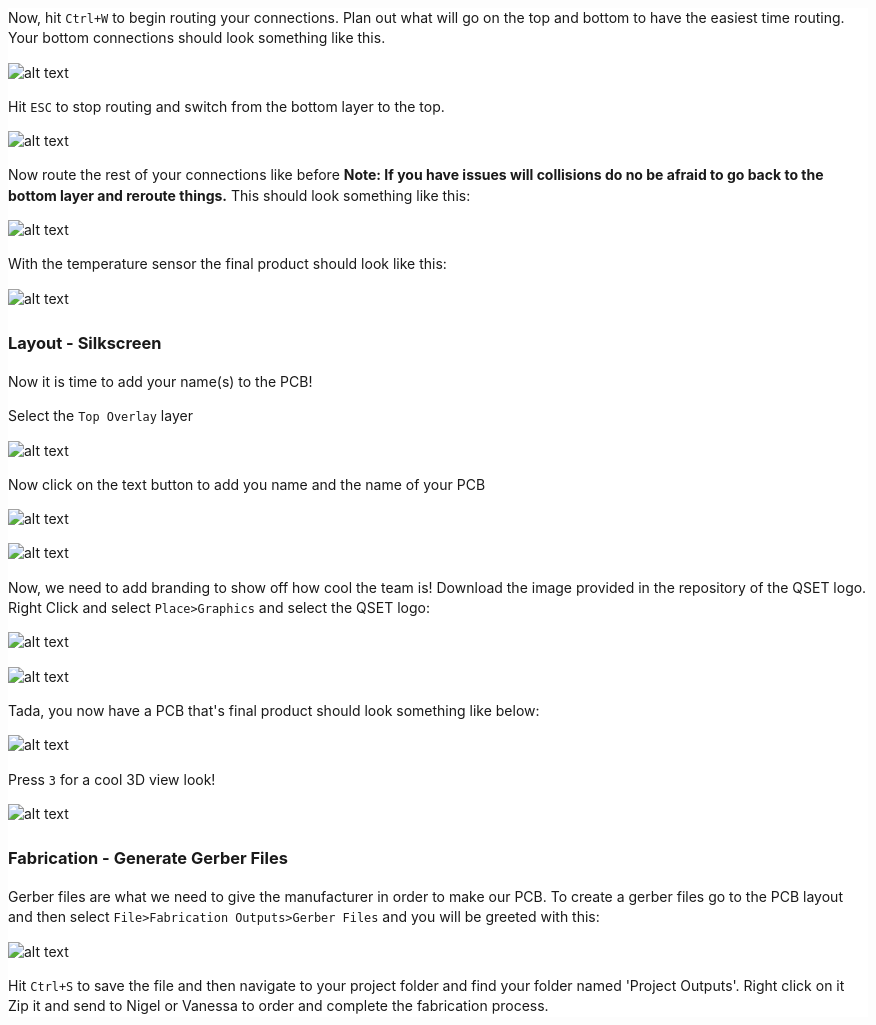 Now, hit `Ctrl+W` to begin routing your connections. Plan out what will go on the top and bottom to have the easiest time routing. Your bottom connections should look something like this.

![alt text](https://github.com/HarrisonMKG/space-school-pcb/blob/739b23a0e3657eb07eec198d646021f00f01a6ff/docs/Pasted_image_20231103164033.png)

Hit `ESC` to stop routing and switch from the bottom layer to the top.

![alt text](https://github.com/HarrisonMKG/space-school-pcb/blob/739b23a0e3657eb07eec198d646021f00f01a6ff/docs/Pasted_image_20231103164109.png)

Now route the rest of your connections like before **Note: If you have issues will collisions do no be afraid to go back to the bottom layer and reroute things.** This should look something like this:

![alt text](https://github.com/HarrisonMKG/space-school-pcb/blob/739b23a0e3657eb07eec198d646021f00f01a6ff/docs/Pasted_image_20231103164252.png)

With the temperature sensor the final product should look like this:

![alt text](https://github.com/HarrisonMKG/space-school-pcb/blob/739b23a0e3657eb07eec198d646021f00f01a6ff/docs/Pasted_image_20231103164452.png)

### Layout - Silkscreen
Now it is time to add your name(s) to the PCB! 

Select the `Top Overlay` layer

![alt text](https://github.com/HarrisonMKG/space-school-pcb/blob/739b23a0e3657eb07eec198d646021f00f01a6ff/docs/Pasted_image_20231103164607.png)

Now click on the text button to add you name and the name of your PCB

![alt text](https://github.com/HarrisonMKG/space-school-pcb/blob/739b23a0e3657eb07eec198d646021f00f01a6ff/docs/Pasted_image_20231103164637.png)

![alt text](https://github.com/HarrisonMKG/space-school-pcb/blob/739b23a0e3657eb07eec198d646021f00f01a6ff/docs/Pasted_image_20231103164706.png)

Now, we need to add branding to show off how cool the team is! Download the image provided in the repository of the QSET logo. Right Click and select `Place>Graphics` and select the QSET logo:

![alt text](https://github.com/HarrisonMKG/space-school-pcb/blob/739b23a0e3657eb07eec198d646021f00f01a6ff/docs/Pasted_image_20231103164920.png)

![alt text](https://github.com/HarrisonMKG/space-school-pcb/blob/739b23a0e3657eb07eec198d646021f00f01a6ff/docs/Pasted_image_20231103164926.png)

Tada, you now have a PCB that's final product should look something like below:

![alt text](https://github.com/HarrisonMKG/space-school-pcb/blob/739b23a0e3657eb07eec198d646021f00f01a6ff/docs/Pasted_image_20231103164534.png)

Press `3` for a cool 3D view look!

![alt text](https://github.com/HarrisonMKG/space-school-pcb/blob/739b23a0e3657eb07eec198d646021f00f01a6ff/docs/Pasted_image_20231103165032.png)

### Fabrication - Generate Gerber Files
Gerber files are what we need to give the manufacturer in order to make our PCB. To create a gerber files go to the PCB layout and then select `File>Fabrication Outputs>Gerber Files` and you will be greeted with this:

![alt text](https://github.com/HarrisonMKG/space-school-pcb/blob/739b23a0e3657eb07eec198d646021f00f01a6ff/docs/Pasted_image_20231103170149.png)

Hit `Ctrl+S` to save the file and then navigate to your project folder and find your folder named 'Project Outputs'. Right click on it Zip it and send to Nigel or Vanessa to order and complete the fabrication process.
